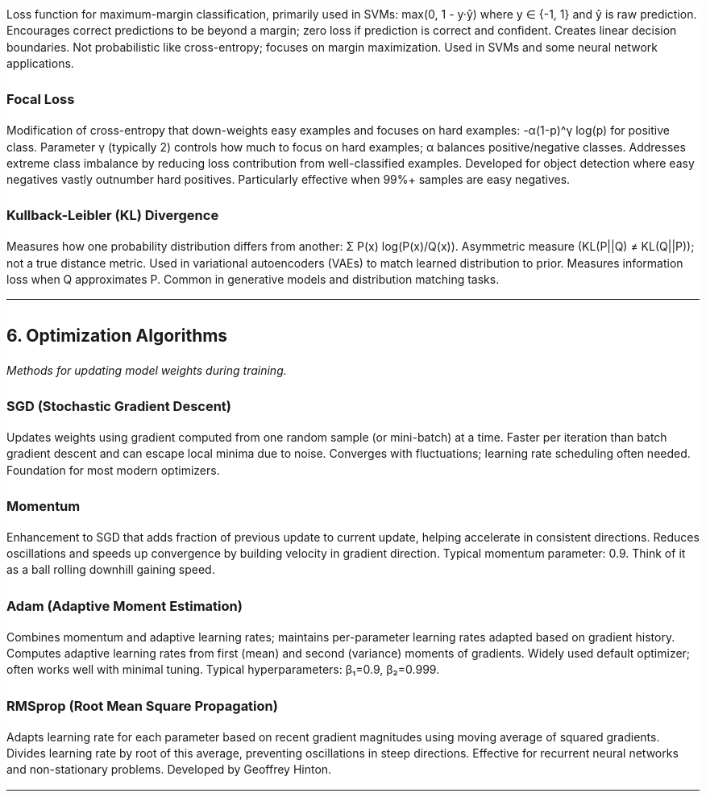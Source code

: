 Loss function for maximum-margin classification, primarily used in SVMs: max(0, 1 - y·ŷ) where y ∈ {-1, 1} and ŷ is raw prediction. Encourages correct predictions to be beyond a margin; zero loss if prediction is correct and confident. Creates linear decision boundaries. Not probabilistic like cross-entropy; focuses on margin maximization. Used in SVMs and some neural network applications.

### Focal Loss

Modification of cross-entropy that down-weights easy examples and focuses on hard examples: -α(1-p)^γ log(p) for positive class. Parameter γ (typically 2) controls how much to focus on hard examples; α balances positive/negative classes. Addresses extreme class imbalance by reducing loss contribution from well-classified examples. Developed for object detection where easy negatives vastly outnumber hard positives. Particularly effective when 99%+ samples are easy negatives.

### Kullback-Leibler (KL) Divergence

Measures how one probability distribution differs from another: Σ P(x) log(P(x)/Q(x)). Asymmetric measure (KL(P||Q) ≠ KL(Q||P)); not a true distance metric. Used in variational autoencoders (VAEs) to match learned distribution to prior. Measures information loss when Q approximates P. Common in generative models and distribution matching tasks.

---

## 6. Optimization Algorithms

*Methods for updating model weights during training.*

### SGD (Stochastic Gradient Descent)

Updates weights using gradient computed from one random sample (or mini-batch) at a time. Faster per iteration than batch gradient descent and can escape local minima due to noise. Converges with fluctuations; learning rate scheduling often needed. Foundation for most modern optimizers.

### Momentum

Enhancement to SGD that adds fraction of previous update to current update, helping accelerate in consistent directions. Reduces oscillations and speeds up convergence by building velocity in gradient direction. Typical momentum parameter: 0.9. Think of it as a ball rolling downhill gaining speed.

### Adam (Adaptive Moment Estimation)

Combines momentum and adaptive learning rates; maintains per-parameter learning rates adapted based on gradient history. Computes adaptive learning rates from first (mean) and second (variance) moments of gradients. Widely used default optimizer; often works well with minimal tuning. Typical hyperparameters: β₁=0.9, β₂=0.999.

### RMSprop (Root Mean Square Propagation)

Adapts learning rate for each parameter based on recent gradient magnitudes using moving average of squared gradients. Divides learning rate by root of this average, preventing oscillations in steep directions. Effective for recurrent neural networks and non-stationary problems. Developed by Geoffrey Hinton.

---
